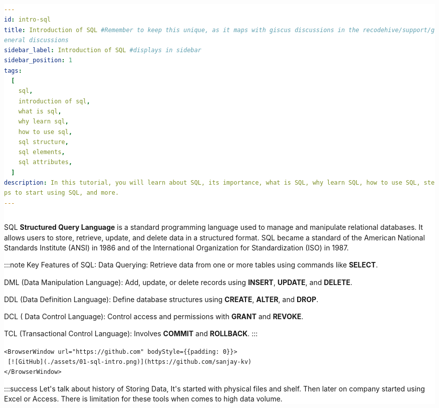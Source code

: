 ```yaml
---
id: intro-sql
title: Introduction of SQL #Remember to keep this unique, as it maps with giscus discussions in the recodehive/support/general discussions
sidebar_label: Introduction of SQL #displays in sidebar
sidebar_position: 1
tags:
  [
    sql,
    introduction of sql,
    what is sql,
    why learn sql,
    how to use sql,
    sql structure,
    sql elements,
    sql attributes,
  ]
description: In this tutorial, you will learn about SQL, its importance, what is SQL, why learn SQL, how to use SQL, steps to start using SQL, and more.
---
```


##
SQL **Structured Query Language** is a standard programming language used to manage and manipulate relational databases. It allows users to store, retrieve, update, and delete data in a structured format. SQL became a standard of the American National Standards Institute (ANSI) in 1986 and of the International Organization for Standardization (ISO) in 1987. 


:::note
Key Features of SQL:
Data Querying: Retrieve data from one or more tables using commands like **SELECT**.

DML (Data Manipulation Language): Add, update, or delete records using **INSERT**, **UPDATE**, and **DELETE**.

DDL (Data Definition Language): Define database structures using **CREATE**, **ALTER**, and **DROP**.

DCL ( Data Control Language): Control access and permissions with **GRANT** and **REVOKE**.

TCL (Transactional Control Language): Involves **COMMIT** and **ROLLBACK**.
:::

    <BrowserWindow url="https://github.com" bodyStyle={{padding: 0}}>    
     [![GitHub](./assets/01-sql-intro.png)](https://github.com/sanjay-kv)
    </BrowserWindow>



:::success
Let's talk about history of Storing Data, It's started with physical files and shelf. Then later on company started using Excel or Access. There is limitation for these tools when comes to high data volume. 
